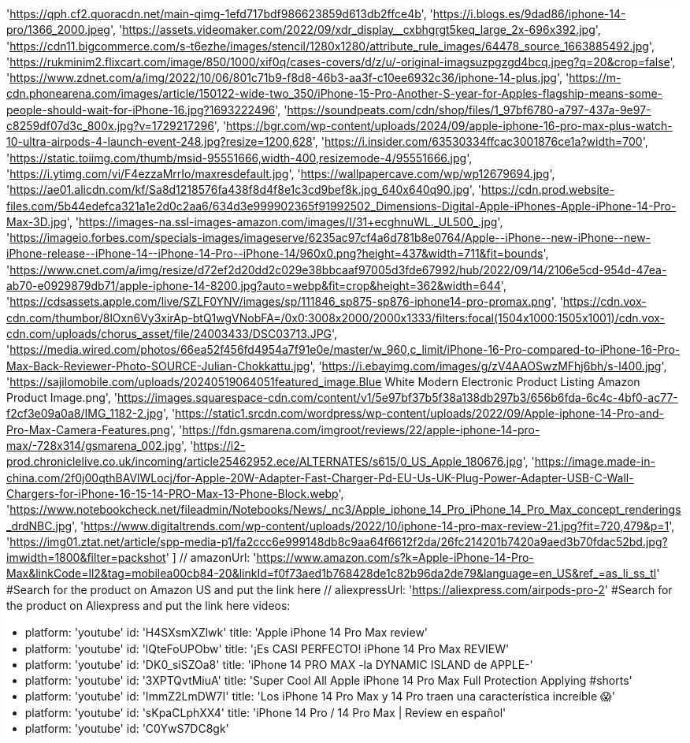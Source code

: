 'https://qph.cf2.quoracdn.net/main-qimg-1efd717bdf986623859d613db2ffce4b', 'https://i.blogs.es/9dad86/iphone-14-pro/1366_2000.jpeg', 'https://assets.videomaker.com/2022/09/xdr_display__cxbhgrgt5keq_large_2x-696x392.jpg', 'https://cdn11.bigcommerce.com/s-t6ezhe/images/stencil/1280x1280/attribute_rule_images/64478_source_1663885492.jpg', 'https://rukminim2.flixcart.com/image/850/1000/xif0q/cases-covers/d/z/u/-original-imagsuzpgzgd4bcq.jpeg?q=20&crop=false', 'https://www.zdnet.com/a/img/2022/10/06/801c71b9-f8d8-46b3-aa3f-c10ee6932c36/iphone-14-plus.jpg', 'https://m-cdn.phonearena.com/images/article/150122-wide-two_350/iPhone-15-Pro-Another-S-year-for-Apples-flagship-means-some-people-should-wait-for-iPhone-16.jpg?1693222496', 'https://soundpeats.com/cdn/shop/files/1_97bf6780-a797-437a-9e97-c8259df07d3c_800x.jpg?v=1729217296', 'https://bgr.com/wp-content/uploads/2024/09/apple-iphone-16-pro-max-plus-watch-10-ultra-airpods-4-launch-event-248.jpg?resize=1200,628', 'https://i.insider.com/63530334ffcac3001876ce1a?width=700', 'https://static.toiimg.com/thumb/msid-95551666,width-400,resizemode-4/95551666.jpg', 'https://i.ytimg.com/vi/F4ezzaMrrIo/maxresdefault.jpg', 'https://wallpapercave.com/wp/wp12679694.jpg', 'https://ae01.alicdn.com/kf/Sa8d1218576fa438f8d4f8e1c3cd9bef8k.jpg_640x640q90.jpg', 'https://cdn.prod.website-files.com/5b44edefca321a1e2d0c2aa6/634d3e999902365f91992502_Dimensions-Digital-Apple-iPhones-Apple-iPhone-14-Pro-Max-3D.jpg', 'https://images-na.ssl-images-amazon.com/images/I/31+ecghnuWL._UL500_.jpg', 'https://imageio.forbes.com/specials-images/imageserve/6235ac97cf4a6d781b8e0764/Apple--iPhone--new-iPhone--new-iPhone-release--iPhone-14--iPhone-14-Pro--iPhone-14/960x0.png?height=437&width=711&fit=bounds', 'https://www.cnet.com/a/img/resize/d72ef2d20dd2c029e38bbcaaf97005d3fde67992/hub/2022/09/14/2106e5cd-954d-47ea-ab70-e0929879db71/apple-iphone-14-8200.jpg?auto=webp&fit=crop&height=362&width=644', 'https://cdsassets.apple.com/live/SZLF0YNV/images/sp/111846_sp875-sp876-iphone14-pro-promax.png', 'https://cdn.vox-cdn.com/thumbor/8lOxn6Vy3xirAp-btQ1wgVNobFA=/0x0:3008x2000/2000x1333/filters:focal(1504x1000:1505x1001)/cdn.vox-cdn.com/uploads/chorus_asset/file/24003433/DSC03713.JPG', 'https://media.wired.com/photos/66ea52f456fd4954a7f91e0e/master/w_960,c_limit/iPhone-16-Pro-compared-to-iPhone-16-Pro-Max-Back-Reviewer-Photo-SOURCE-Julian-Chokkattu.jpg', 'https://i.ebayimg.com/images/g/zV4AAOSwzMFhj6bh/s-l400.jpg', 'https://sajilomobile.com/uploads/20240519064051featured_image.Blue White Modern Electronic Product Listing Amazon Product Image.png', 'https://images.squarespace-cdn.com/content/v1/5e97bf37b5f38a138db297b3/656b6fda-6c4c-4bf0-ac77-f2cf3e09a0a8/IMG_1182-2.jpg', 'https://static1.srcdn.com/wordpress/wp-content/uploads/2022/09/Apple-iphone-14-Pro-and-Pro-Max-Camera-Features.png', 'https://fdn.gsmarena.com/imgroot/reviews/22/apple-iphone-14-pro-max/-728x314/gsmarena_002.jpg', 'https://i2-prod.chroniclelive.co.uk/incoming/article25462952.ece/ALTERNATES/s615/0_US_Apple_180676.jpg', 'https://image.made-in-china.com/2f0j00qthBAVlWLocj/for-Apple-20W-Adapter-Fast-Charger-Pd-EU-Us-UK-Plug-Power-Adapter-USB-C-Wall-Chargers-for-iPhone-16-15-14-PRO-Max-13-Phone-Block.webp', 'https://www.notebookcheck.net/fileadmin/Notebooks/News/_nc3/Apple_iphone_14_Pro_iPhone_14_Pro_Max_concept_renderings_drdNBC.jpg', 'https://www.digitaltrends.com/wp-content/uploads/2022/10/iphone-14-pro-max-review-21.jpg?fit=720,479&p=1', 'https://img01.ztat.net/article/spp-media-p1/fa2ccc6e999148db8c9aa64f6612f2da/26fc214201b7420a9aed3b70fdac52bd.jpg?imwidth=1800&filter=packshot'
]
// amazonUrl: 'https://www.amazon.com/s?k=Apple-iPhone-14-Pro-Max&linkCode=ll2&tag=mobilea00cb84-20&linkId=f0f73aed1b768428de1c82b96da2de79&language=en_US&ref_=as_li_ss_tl' #Search for the product on Amazon US and put the link here
// aliexpressUrl: 'https://aliexpress.com/airpods-pro-2'  #Search for the product on Aliexpress and put the link here
videos: 
  - platform: 'youtube'
    id: 'H4SXsmXZlwk'
    title: 'Apple iPhone 14 Pro Max review'
  - platform: 'youtube'
    id: 'lQteFoUPObw'
    title: '¡Es CASI PERFECTO! iPhone 14 Pro Max REVIEW'
  - platform: 'youtube'
    id: 'DK0_siSZOa8'
    title: 'iPhone 14 PRO MAX -la DYNAMIC ISLAND de APPLE-'
  - platform: 'youtube'
    id: '3XPTQvtMiuA'
    title: 'Super Cool All Apple iPhone 14 Pro Max Full Protection Applying #shorts'
  - platform: 'youtube'
    id: 'ImmZ2LmDW7I'
    title: 'Los iPhone 14 Pro Max y 14 Pro traen una característica increíble 😱'
  - platform: 'youtube'
    id: 'sKpaCLphXX4'
    title: 'iPhone 14 Pro / 14 Pro Max | Review en español'
  - platform: 'youtube'
    id: 'C0YwS7DC8gk'